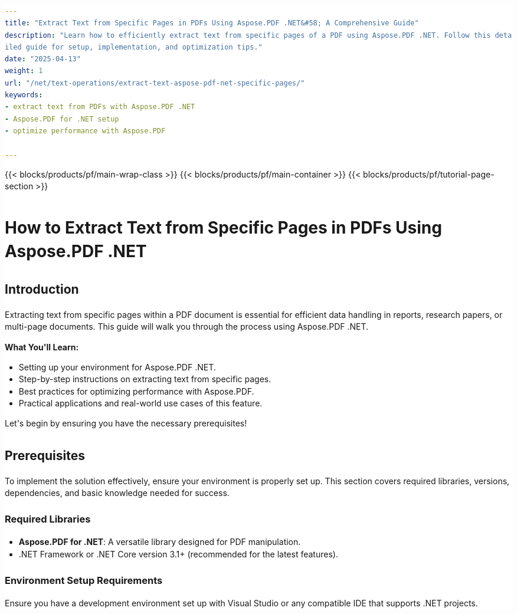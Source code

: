```yaml
---
title: "Extract Text from Specific Pages in PDFs Using Aspose.PDF .NET&#58; A Comprehensive Guide"
description: "Learn how to efficiently extract text from specific pages of a PDF using Aspose.PDF .NET. Follow this detailed guide for setup, implementation, and optimization tips."
date: "2025-04-13"
weight: 1
url: "/net/text-operations/extract-text-aspose-pdf-net-specific-pages/"
keywords:
- extract text from PDFs with Aspose.PDF .NET
- Aspose.PDF for .NET setup
- optimize performance with Aspose.PDF

---
```


{{< blocks/products/pf/main-wrap-class >}}
{{< blocks/products/pf/main-container >}}
{{< blocks/products/pf/tutorial-page-section >}}


# How to Extract Text from Specific Pages in PDFs Using Aspose.PDF .NET

## Introduction

Extracting text from specific pages within a PDF document is essential for efficient data handling in reports, research papers, or multi-page documents. This guide will walk you through the process using Aspose.PDF .NET.

**What You'll Learn:**
- Setting up your environment for Aspose.PDF .NET.
- Step-by-step instructions on extracting text from specific pages.
- Best practices for optimizing performance with Aspose.PDF.
- Practical applications and real-world use cases of this feature.

Let's begin by ensuring you have the necessary prerequisites!

## Prerequisites

To implement the solution effectively, ensure your environment is properly set up. This section covers required libraries, versions, dependencies, and basic knowledge needed for success.

### Required Libraries
- **Aspose.PDF for .NET**: A versatile library designed for PDF manipulation.
- .NET Framework or .NET Core version 3.1+ (recommended for the latest features).

### Environment Setup Requirements
Ensure you have a development environment set up with Visual Studio or any compatible IDE that supports .NET projects.
